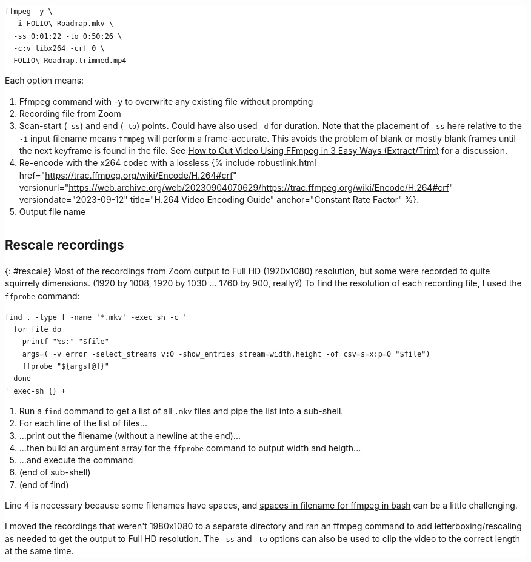 ```shell
ffmpeg -y \
  -i FOLIO\ Roadmap.mkv \
  -ss 0:01:22 -to 0:50:26 \
  -c:v libx264 -crf 0 \
  FOLIO\ Roadmap.trimmed.mp4
```

Each option means:

1. Ffmpeg command with -y to overwrite any existing file without prompting
2. Recording file from Zoom
3. Scan-start (`-ss`) and end (`-to`) points. Could have also used `-d` for duration. Note that the placement of `-ss` here relative to the `-i` input filename means `ffmpeg` will perform a frame-accurate. This avoids the problem of blank or mostly blank frames until the next keyframe is found in the file. See [How to Cut Video Using FFmpeg in 3 Easy Ways (Extract/Trim)](https://ottverse.com/trim-cut-video-using-start-endtime-reencoding-ffmpeg/) for a discussion.
4. Re-encode with the x264 codec with a lossless {% include robustlink.html href="https://trac.ffmpeg.org/wiki/Encode/H.264#crf" versionurl="https://web.archive.org/web/20230904070629/https://trac.ffmpeg.org/wiki/Encode/H.264#crf" versiondate="2023-09-12" title="H.264 Video Encoding Guide" anchor="Constant Rate Factor" %}.
5. Output file name

## Rescale recordings
{: #rescale}
Most of the recordings from Zoom output to Full HD (1920x1080) resolution, but some were recorded to quite squirrely dimensions. 
(1920 by 1008, 1920 by 1030 ... 1760 by 900, really?)
To find the resolution of each recording file, I used the `ffprobe` command:

```shell
find . -type f -name '*.mkv' -exec sh -c '
  for file do
    printf "%s:" "$file"
    args=( -v error -select_streams v:0 -show_entries stream=width,height -of csv=s=x:p=0 "$file")
    ffprobe "${args[@]}"
  done
' exec-sh {} + 
```

1. Run a `find` command to get a list of all `.mkv` files and pipe the list into a sub-shell.
2. For each line of the list of files...
3. ...print out the filename (without a newline at the end)...
4. ...then build an argument array for the `ffprobe` command to output width and heigth...
5. ...and execute the command
6. (end of sub-shell)
7. (end of find)

Line 4 is necessary because some filenames have spaces, and [spaces in filename for ffmpeg in bash](https://stackoverflow.com/questions/38533523/spaces-in-filename-for-ffmpeg-in-bash/38533746#38533746) can be a little challenging.

I moved the recordings that weren't 1980x1080 to a separate directory and ran an ffmpeg command to add letterboxing/rescaling as needed to get the output to Full HD resolution. 
The `-ss` and `-to` options can also be used to clip the video to the correct length at the same time. 
